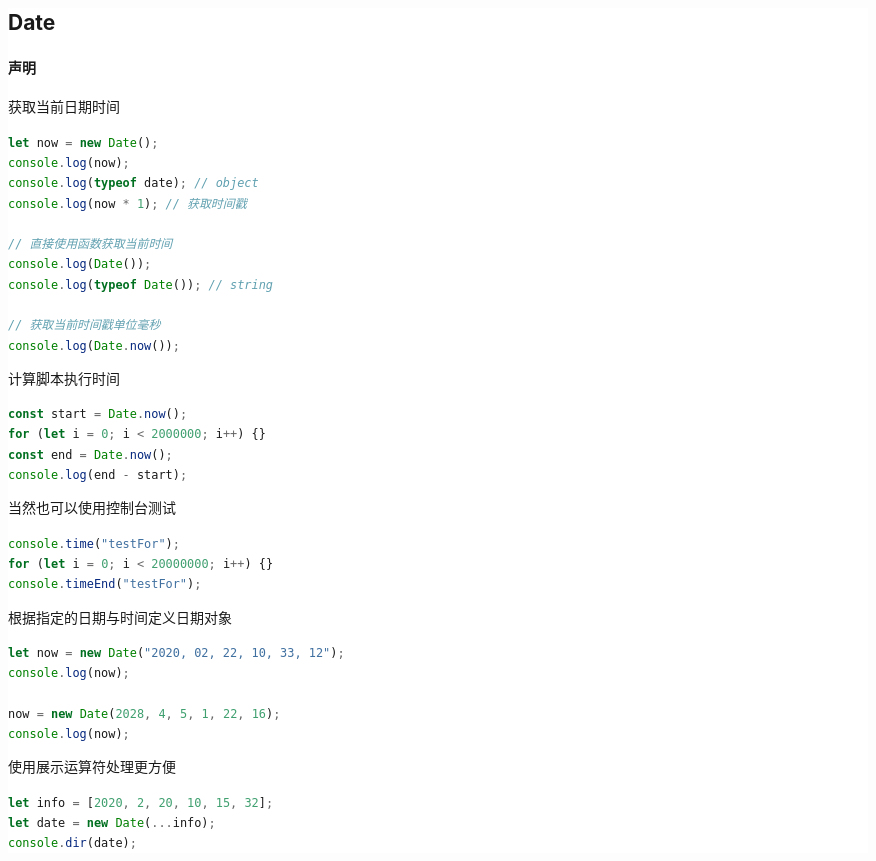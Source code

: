 
## Date

#### 声明

获取当前日期时间

```js
let now = new Date();
console.log(now);
console.log(typeof date); // object
console.log(now * 1); // 获取时间戳

// 直接使用函数获取当前时间
console.log(Date());
console.log(typeof Date()); // string

// 获取当前时间戳单位毫秒
console.log(Date.now());
```

计算脚本执行时间

```js
const start = Date.now();
for (let i = 0; i < 2000000; i++) {}
const end = Date.now();
console.log(end - start);
```

当然也可以使用控制台测试

```js
console.time("testFor");
for (let i = 0; i < 20000000; i++) {}
console.timeEnd("testFor");
```

根据指定的日期与时间定义日期对象

```js
let now = new Date("2020, 02, 22, 10, 33, 12");
console.log(now);

now = new Date(2028, 4, 5, 1, 22, 16);
console.log(now);
```

使用展示运算符处理更方便

```js
let info = [2020, 2, 20, 10, 15, 32];
let date = new Date(...info);
console.dir(date);
```


